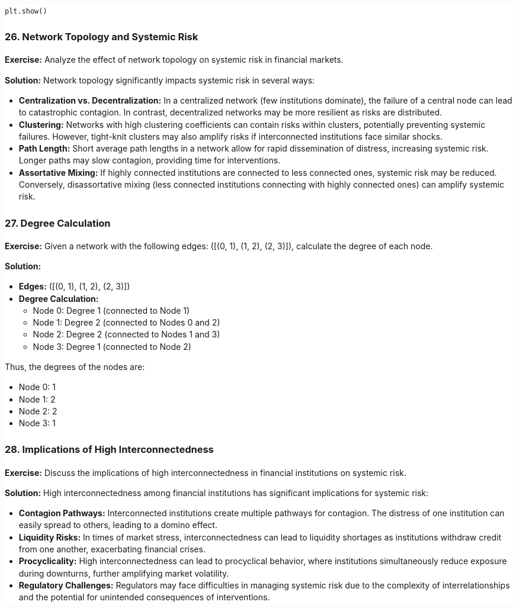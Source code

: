 ```python
plt.show()
```

### 26. Network Topology and Systemic Risk
**Exercise:** Analyze the effect of network topology on systemic risk in financial markets.

**Solution:** Network topology significantly impacts systemic risk in several ways:

- **Centralization vs. Decentralization:** In a centralized network (few institutions dominate), the failure of a central node can lead to catastrophic contagion. In contrast, decentralized networks may be more resilient as risks are distributed.
- **Clustering:** Networks with high clustering coefficients can contain risks within clusters, potentially preventing systemic failures. However, tight-knit clusters may also amplify risks if interconnected institutions face similar shocks.
- **Path Length:** Short average path lengths in a network allow for rapid dissemination of distress, increasing systemic risk. Longer paths may slow contagion, providing time for interventions.
- **Assortative Mixing:** If highly connected institutions are connected to less connected ones, systemic risk may be reduced. Conversely, disassortative mixing (less connected institutions connecting with highly connected ones) can amplify systemic risk.

### 27. Degree Calculation
**Exercise:** Given a network with the following edges: \([(0, 1), (1, 2), (2, 3)]\), calculate the degree of each node.

**Solution:**
- **Edges:** \([(0, 1), (1, 2), (2, 3)]\)
- **Degree Calculation:**
  - Node 0: Degree 1 (connected to Node 1)
  - Node 1: Degree 2 (connected to Nodes 0 and 2)
  - Node 2: Degree 2 (connected to Nodes 1 and 3)
  - Node 3: Degree 1 (connected to Node 2)

Thus, the degrees of the nodes are:
- Node 0: 1
- Node 1: 2
- Node 2: 2
- Node 3: 1

### 28. Implications of High Interconnectedness
**Exercise:** Discuss the implications of high interconnectedness in financial institutions on systemic risk.

**Solution:** High interconnectedness among financial institutions has significant implications for systemic risk:

- **Contagion Pathways:** Interconnected institutions create multiple pathways for contagion. The distress of one institution can easily spread to others, leading to a domino effect.
- **Liquidity Risks:** In times of market stress, interconnectedness can lead to liquidity shortages as institutions withdraw credit from one another, exacerbating financial crises.
- **Procyclicality:** High interconnectedness can lead to procyclical behavior, where institutions simultaneously reduce exposure during downturns, further amplifying market volatility.
- **Regulatory Challenges:** Regulators may face difficulties in managing systemic risk due to the complexity of interrelationships and the potential for unintended consequences of interventions.
